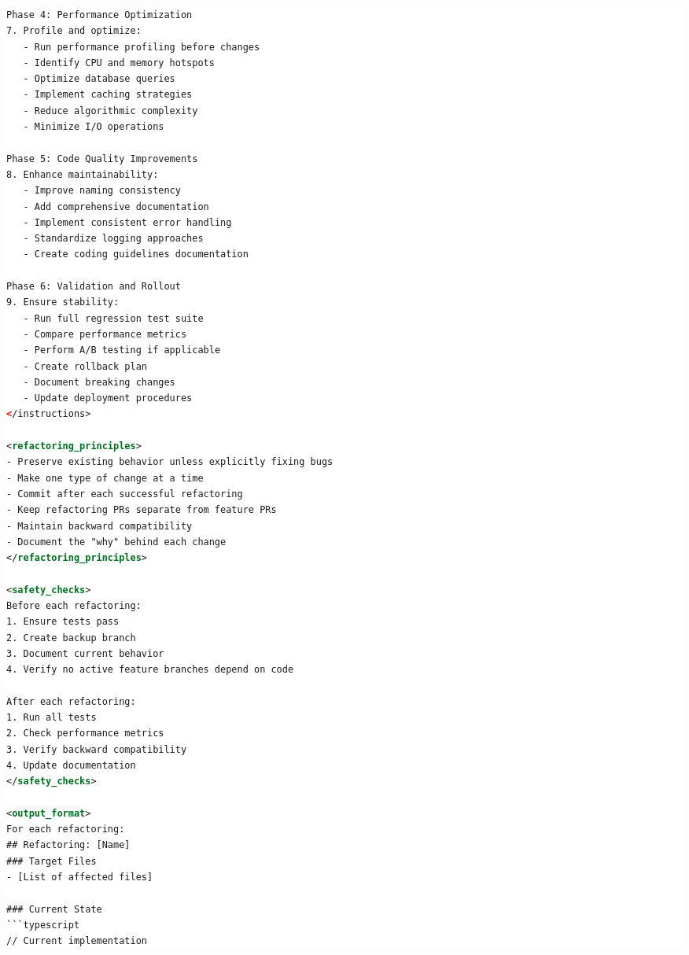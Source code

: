 ```xml
Phase 4: Performance Optimization
7. Profile and optimize:
   - Run performance profiling before changes
   - Identify CPU and memory hotspots
   - Optimize database queries
   - Implement caching strategies
   - Reduce algorithmic complexity
   - Minimize I/O operations

Phase 5: Code Quality Improvements
8. Enhance maintainability:
   - Improve naming consistency
   - Add comprehensive documentation
   - Implement consistent error handling
   - Standardize logging approaches
   - Create coding guidelines documentation

Phase 6: Validation and Rollout
9. Ensure stability:
   - Run full regression test suite
   - Compare performance metrics
   - Perform A/B testing if applicable
   - Create rollback plan
   - Document breaking changes
   - Update deployment procedures
</instructions>

<refactoring_principles>
- Preserve existing behavior unless explicitly fixing bugs
- Make one type of change at a time
- Commit after each successful refactoring
- Keep refactoring PRs separate from feature PRs
- Maintain backward compatibility
- Document the "why" behind each change
</refactoring_principles>

<safety_checks>
Before each refactoring:
1. Ensure tests pass
2. Create backup branch
3. Document current behavior
4. Verify no active feature branches depend on code

After each refactoring:
1. Run all tests
2. Check performance metrics
3. Verify backward compatibility
4. Update documentation
</safety_checks>

<output_format>
For each refactoring:
## Refactoring: [Name]
### Target Files
- [List of affected files]

### Current State
```typescript
// Current implementation
```
